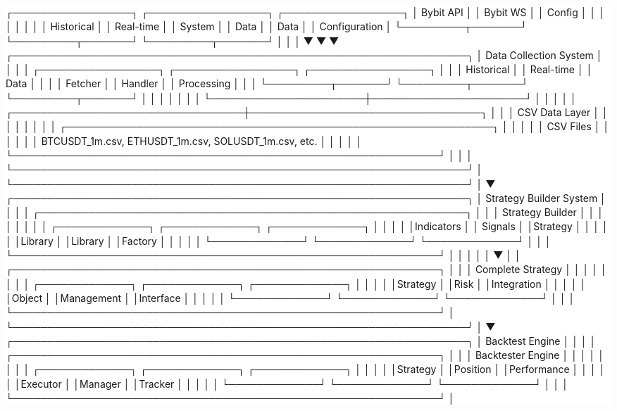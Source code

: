 ┌─────────────────┐    ┌─────────────────┐    ┌─────────────────┐
│   Bybit API     │    │   Bybit WS      │    │   Config        │
│                 │    │                 │    │                 │
│  Historical     │    │  Real-time      │    │  System         │
│  Data           │    │  Data           │    │  Configuration │
└─────────┬───────┘    └─────────┬───────┘    └─────────┬───────┘
          │                      │                      │
          ▼                      ▼                      ▼
┌─────────────────────────────────────────────────────────────────┐
│                    Data Collection System                      │
│                                                                 │
│  ┌─────────────────┐  ┌─────────────────┐  ┌─────────────────┐  │
│  │   Historical   │  │    Real-time    │  │    Data         │  │
│  │   Fetcher      │  │   Handler       │  │    Processing   │  │
│  └─────────┬───────┘  └─────────┬───────┘  └─────────┬───────┘  │
│            │                      │                      │         │
│            └──────────────────────┼──────────────────────┘         │
│                                  │                                │
│  ┌─────────────────────────────────┼─────────────────────────────────┐  │
│  │                         CSV Data Layer                            │  │
│  │                                                                 │  │
│  │  ┌─────────────────────────────────────────────────────────────┐  │  │
│  │  │                    CSV Files                               │  │  │
│  │  │  BTCUSDT_1m.csv, ETHUSDT_1m.csv, SOLUSDT_1m.csv, etc.   │  │  │
│  │  └─────────────────────────────────────────────────────────────┘  │  │
│  └─────────────────────────────────────────────────────────────────┘  │
└─────────────────────────────────────────────────────────────────┘
                                  │
                                  ▼
┌─────────────────────────────────────────────────────────────────┐
│                   Strategy Builder System                       │
│                                                                 │
│  ┌─────────────────────────────────────────────────────────────┐  │
│  │                Strategy Builder                            │  │
│  │                                                             │  │
│  │  ┌─────────────┐  ┌─────────────┐  ┌─────────────┐         │  │
│  │  │Indicators   │  │  Signals    │  │Strategy     │         │  │
│  │  │Library      │  │Library      │  │Factory      │         │  │
│  │  └─────────────┘  └─────────────┘  └─────────────┘         │  │
│  └─────────────────────────────────────────────────────────────┘  │
│                                  │                                │
│                                  ▼                                │
│  ┌─────────────────────────────────────────────────────────────┐  │
│  │                 Complete Strategy                            │  │
│  │                                                             │  │
│  │  ┌─────────────┐  ┌─────────────┐  ┌─────────────┐         │  │
│  │  │Strategy     │  │Risk         │  │Integration  │         │  │
│  │  │Object       │  │Management   │  │Interface    │         │  │
│  │  └─────────────┘  └─────────────┘  └─────────────┘         │  │
│  └─────────────────────────────────────────────────────────────┘  │
└─────────────────────────────────────────────────────────────────┘
                                  │
                                  ▼
┌─────────────────────────────────────────────────────────────────┐
│                     Backtest Engine                            │
│                                                                 │
│  ┌─────────────────────────────────────────────────────────────┐  │
│  │                Backtester Engine                           │  │
│  │                                                             │  │
│  │  ┌─────────────┐  ┌─────────────┐  ┌─────────────┐         │  │
│  │  │Strategy     │  │Position     │  │Performance  │         │  │
│  │  │Executor     │  │Manager      │  │Tracker      │         │  │
│  │  └─────────────┘  └─────────────┘  └─────────────┘         │  │
│  └─────────────────────────────────────────────────────────────┘  │